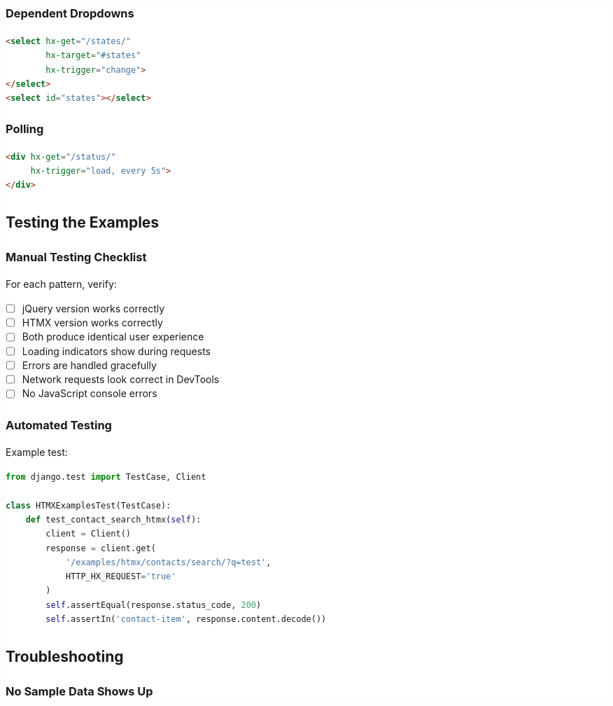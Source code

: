 ### Dependent Dropdowns

```html
<select hx-get="/states/"
        hx-target="#states"
        hx-trigger="change">
</select>
<select id="states"></select>
```

### Polling

```html
<div hx-get="/status/"
     hx-trigger="load, every 5s">
</div>
```

## Testing the Examples

### Manual Testing Checklist

For each pattern, verify:

- [ ] jQuery version works correctly
- [ ] HTMX version works correctly
- [ ] Both produce identical user experience
- [ ] Loading indicators show during requests
- [ ] Errors are handled gracefully
- [ ] Network requests look correct in DevTools
- [ ] No JavaScript console errors

### Automated Testing

Example test:

```python
from django.test import TestCase, Client

class HTMXExamplesTest(TestCase):
    def test_contact_search_htmx(self):
        client = Client()
        response = client.get(
            '/examples/htmx/contacts/search/?q=test',
            HTTP_HX_REQUEST='true'
        )
        self.assertEqual(response.status_code, 200)
        self.assertIn('contact-item', response.content.decode())
```

## Troubleshooting

### No Sample Data Shows Up
